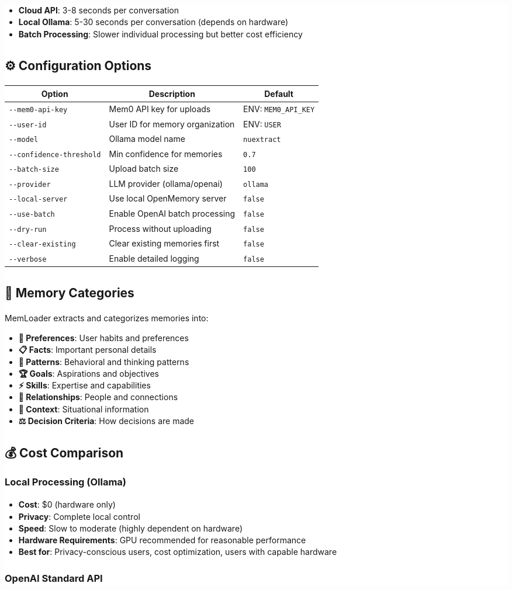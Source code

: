 - **Cloud API**: 3-8 seconds per conversation
- **Local Ollama**: 5-30 seconds per conversation (depends on hardware)
- **Batch Processing**: Slower individual processing but better cost efficiency

## ⚙️ Configuration Options

| Option | Description | Default |
|--------|-------------|---------|
| `--mem0-api-key` | Mem0 API key for uploads | ENV: `MEM0_API_KEY` |
| `--user-id` | User ID for memory organization | ENV: `USER` |
| `--model` | Ollama model name | `nuextract` |
| `--confidence-threshold` | Min confidence for memories | `0.7` |
| `--batch-size` | Upload batch size | `100` |
| `--provider` | LLM provider (ollama/openai) | `ollama` |
| `--local-server` | Use local OpenMemory server | `false` |
| `--use-batch` | Enable OpenAI batch processing | `false` |
| `--dry-run` | Process without uploading | `false` |
| `--clear-existing` | Clear existing memories first | `false` |
| `--verbose` | Enable detailed logging | `false` |

## 🧠 Memory Categories

MemLoader extracts and categorizes memories into:

- **🎯 Preferences**: User habits and preferences  
- **📋 Facts**: Important personal details
- **🔄 Patterns**: Behavioral and thinking patterns
- **🏆 Goals**: Aspirations and objectives
- **⚡ Skills**: Expertise and capabilities
- **👥 Relationships**: People and connections
- **📍 Context**: Situational information
- **⚖️ Decision Criteria**: How decisions are made

## 💰 Cost Comparison

### Local Processing (Ollama)

- **Cost**: $0 (hardware only)
- **Privacy**: Complete local control
- **Speed**: Slow to moderate (highly dependent on hardware)
- **Hardware Requirements**: GPU recommended for reasonable performance
- **Best for**: Privacy-conscious users, cost optimization, users with capable hardware

### OpenAI Standard API
